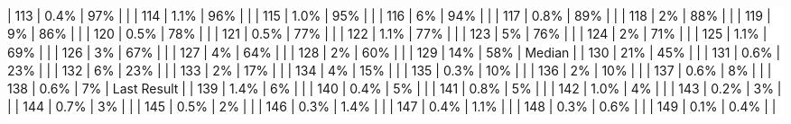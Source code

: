 | 113 | 0.4% | 97% |  |
| 114 | 1.1% | 96% |  |
| 115 | 1.0% | 95% |  |
| 116 | 6% | 94% |  |
| 117 | 0.8% | 89% |  |
| 118 | 2% | 88% |  |
| 119 | 9% | 86% |  |
| 120 | 0.5% | 78% |  |
| 121 | 0.5% | 77% |  |
| 122 | 1.1% | 77% |  |
| 123 | 5% | 76% |  |
| 124 | 2% | 71% |  |
| 125 | 1.1% | 69% |  |
| 126 | 3% | 67% |  |
| 127 | 4% | 64% |  |
| 128 | 2% | 60% |  |
| 129 | 14% | 58% | Median |
| 130 | 21% | 45% |  |
| 131 | 0.6% | 23% |  |
| 132 | 6% | 23% |  |
| 133 | 2% | 17% |  |
| 134 | 4% | 15% |  |
| 135 | 0.3% | 10% |  |
| 136 | 2% | 10% |  |
| 137 | 0.6% | 8% |  |
| 138 | 0.6% | 7% | Last Result |
| 139 | 1.4% | 6% |  |
| 140 | 0.4% | 5% |  |
| 141 | 0.8% | 5% |  |
| 142 | 1.0% | 4% |  |
| 143 | 0.2% | 3% |  |
| 144 | 0.7% | 3% |  |
| 145 | 0.5% | 2% |  |
| 146 | 0.3% | 1.4% |  |
| 147 | 0.4% | 1.1% |  |
| 148 | 0.3% | 0.6% |  |
| 149 | 0.1% | 0.4% |  |